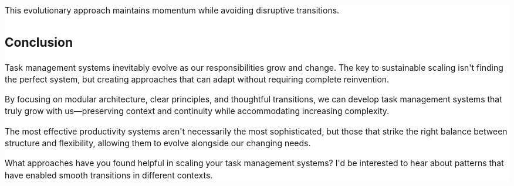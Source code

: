 This evolutionary approach maintains momentum while avoiding disruptive transitions.

## Conclusion

Task management systems inevitably evolve as our responsibilities grow and change. The key to sustainable scaling isn't finding the perfect system, but creating approaches that can adapt without requiring complete reinvention.

By focusing on modular architecture, clear principles, and thoughtful transitions, we can develop task management systems that truly grow with us—preserving context and continuity while accommodating increasing complexity.

The most effective productivity systems aren't necessarily the most sophisticated, but those that strike the right balance between structure and flexibility, allowing them to evolve alongside our changing needs.

What approaches have you found helpful in scaling your task management systems? I'd be interested to hear about patterns that have enabled smooth transitions in different contexts.
